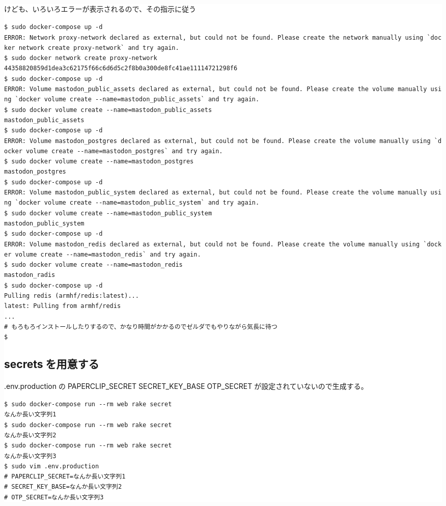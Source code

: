 けども、いろいろエラーが表示されるので、その指示に従う

    $ sudo docker-compose up -d
    ERROR: Network proxy-network declared as external, but could not be found. Please create the network manually using `docker network create proxy-network` and try again.
    $ sudo docker network create proxy-network
    44358820859d1dea3c62175f66c6d6d5c2f8b0a300de8fc41ae11114721298f6
    $ sudo docker-compose up -d
    ERROR: Volume mastodon_public_assets declared as external, but could not be found. Please create the volume manually using `docker volume create --name=mastodon_public_assets` and try again.
    $ sudo docker volume create --name=mastodon_public_assets
    mastodon_public_assets
    $ sudo docker-compose up -d
    ERROR: Volume mastodon_postgres declared as external, but could not be found. Please create the volume manually using `docker volume create --name=mastodon_postgres` and try again.
    $ sudo docker volume create --name=mastodon_postgres
    mastodon_postgres
    $ sudo docker-compose up -d
    ERROR: Volume mastodon_public_system declared as external, but could not be found. Please create the volume manually using `docker volume create --name=mastodon_public_system` and try again.
    $ sudo docker volume create --name=mastodon_public_system
    mastodon_public_system
    $ sudo docker-compose up -d
    ERROR: Volume mastodon_redis declared as external, but could not be found. Please create the volume manually using `docker volume create --name=mastodon_redis` and try again.
    $ sudo docker volume create --name=mastodon_redis
    mastodon_radis
    $ sudo docker-compose up -d
    Pulling redis (armhf/redis:latest)...
    latest: Pulling from armhf/redis
    ...
    # もろもろインストールしたりするので、かなり時間がかかるのでゼルダでもやりながら気長に待つ
    $

## secrets を用意する

.env.production の PAPERCLIP_SECRET SECRET_KEY_BASE OTP_SECRET が設定されていないので生成する。

    $ sudo docker-compose run --rm web rake secret
    なんか長い文字列1
    $ sudo docker-compose run --rm web rake secret
    なんか長い文字列2
    $ sudo docker-compose run --rm web rake secret
    なんか長い文字列3
    $ sudo vim .env.production
    # PAPERCLIP_SECRET=なんか長い文字列1
    # SECRET_KEY_BASE=なんか長い文字列2
    # OTP_SECRET=なんか長い文字列3
